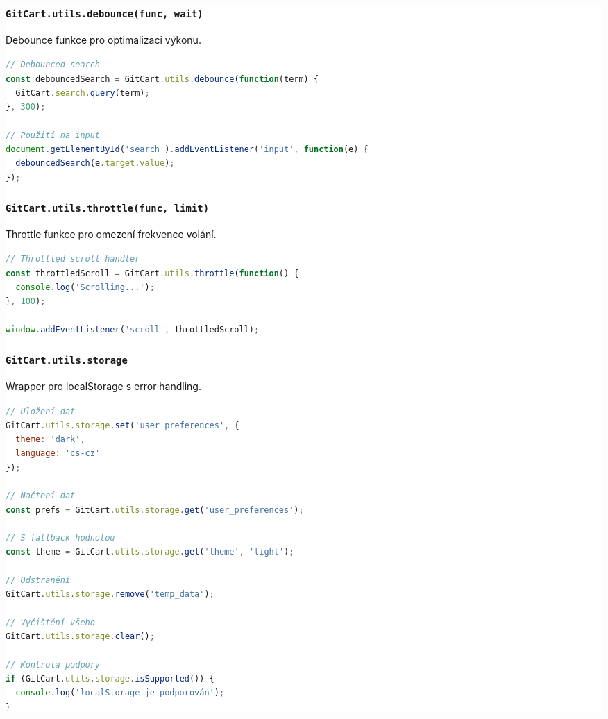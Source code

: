 ### `GitCart.utils.debounce(func, wait)`

Debounce funkce pro optimalizaci výkonu.

```javascript
// Debounced search
const debouncedSearch = GitCart.utils.debounce(function(term) {
  GitCart.search.query(term);
}, 300);

// Použití na input
document.getElementById('search').addEventListener('input', function(e) {
  debouncedSearch(e.target.value);
});
```

### `GitCart.utils.throttle(func, limit)`

Throttle funkce pro omezení frekvence volání.

```javascript
// Throttled scroll handler
const throttledScroll = GitCart.utils.throttle(function() {
  console.log('Scrolling...');
}, 100);

window.addEventListener('scroll', throttledScroll);
```

### `GitCart.utils.storage`

Wrapper pro localStorage s error handling.

```javascript
// Uložení dat
GitCart.utils.storage.set('user_preferences', {
  theme: 'dark',
  language: 'cs-cz'
});

// Načtení dat
const prefs = GitCart.utils.storage.get('user_preferences');

// S fallback hodnotou
const theme = GitCart.utils.storage.get('theme', 'light');

// Odstranění
GitCart.utils.storage.remove('temp_data');

// Vyčištění všeho
GitCart.utils.storage.clear();

// Kontrola podpory
if (GitCart.utils.storage.isSupported()) {
  console.log('localStorage je podporován');
}
```
